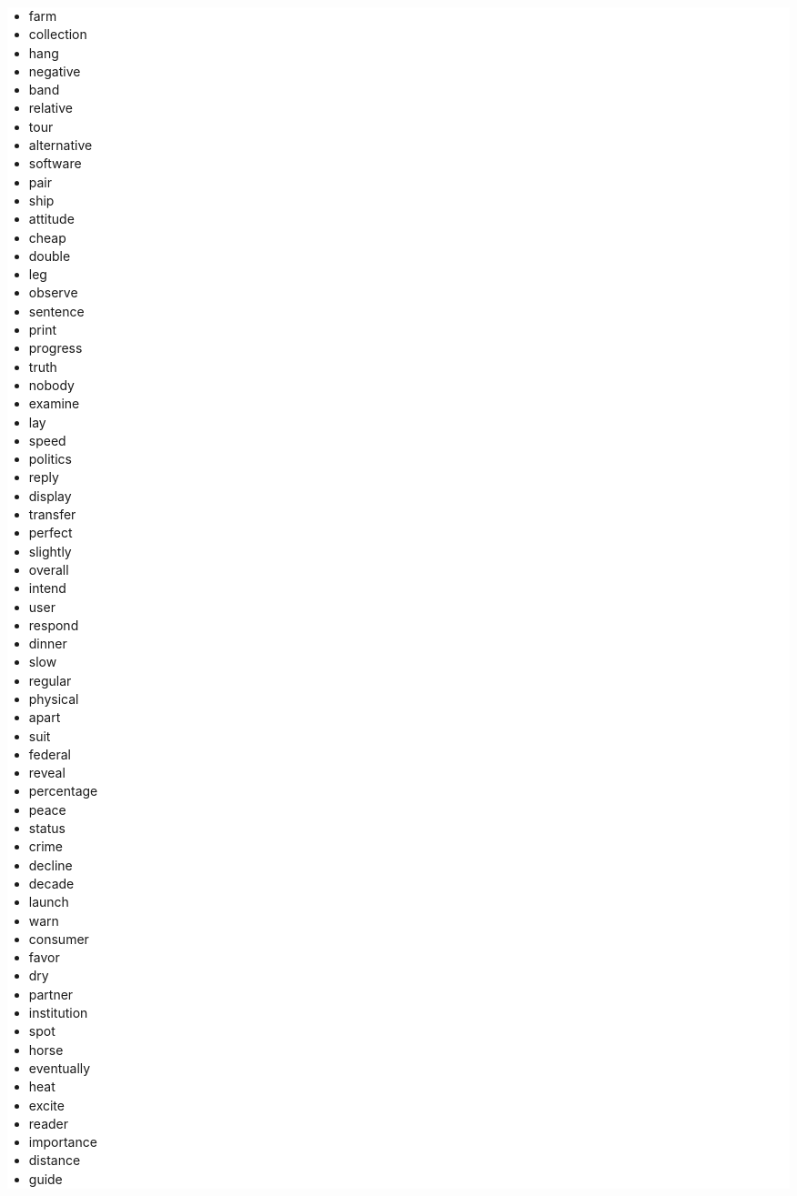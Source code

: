 - farm
- collection
- hang
- negative
- band
- relative
- tour
- alternative
- software
- pair
- ship
- attitude
- cheap
- double
- leg
- observe
- sentence
- print
- progress
- truth
- nobody
- examine
- lay
- speed
- politics
- reply
- display
- transfer
- perfect
- slightly
- overall
- intend
- user
- respond
- dinner
- slow
- regular
- physical
- apart
- suit
- federal
- reveal
- percentage
- peace
- status
- crime
- decline
- decade
- launch
- warn
- consumer
- favor
- dry
- partner
- institution
- spot
- horse
- eventually
- heat
- excite
- reader
- importance
- distance
- guide